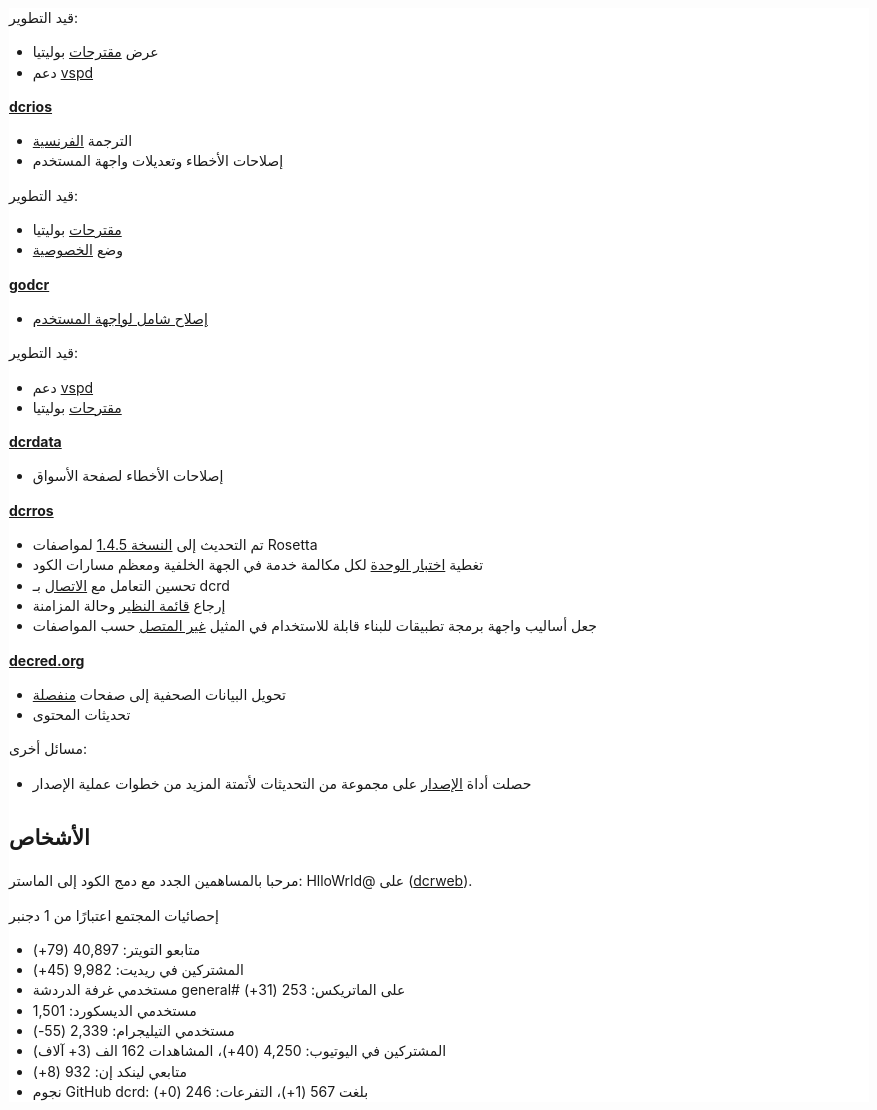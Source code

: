 قيد التطوير:

* عرض [مقترحات](https://github.com/planetdecred/dcrandroid/pull/503) بوليتيا
* دعم [vspd](https://github.com/planetdecred/dcrlibwallet/pull/163)

**[dcrios](https://github.com/planetdecred/dcrios)**

* الترجمة [الفرنسية](https://github.com/planetdecred/dcrios/pull/726)
* إصلاحات الأخطاء وتعديلات واجهة المستخدم

قيد التطوير:

* [مقترحات](https://github.com/planetdecred/dcrios/pull/715) بوليتيا
* وضع [الخصوصية](https://github.com/planetdecred/dcrios/pull/727)

**[godcr](https://github.com/planetdecred/godcr)**

* [إصلاح شامل لواجهة المستخدم](https://github.com/planetdecred/godcr/pull/262)

قيد التطوير:

* دعم [vspd](https://github.com/planetdecred/godcr/pull/263)
* [مقترحات](https://github.com/planetdecred/godcr/pull/254) بوليتيا

**[dcrdata](https://github.com/decred/dcrdata)**

* إصلاحات الأخطاء لصفحة الأسواق

**[dcrros](https://github.com/decred/dcrros)**

* تم التحديث إلى [النسخة 1.4.5](https://github.com/coinbase/rosetta-specifications/releases/tag/v1.4.5) لمواصفات Rosetta
* تغطية [اختبار الوحدة](https://github.com/decred/dcrros/pull/9) لكل مكالمة خدمة في الجهة الخلفية ومعظم مسارات الكود
* تحسين التعامل مع [الاتصال](https://github.com/decred/dcrros/pull/11) بـ dcrd
* إرجاع [قائمة النظير](https://github.com/decred/dcrros/pull/12)  وحالة المزامنة
* جعل أساليب واجهة برمجة تطبيقات للبناء قابلة للاستخدام في المثيل [غير المتصل](https://github.com/decred/dcrros/pull/13) حسب المواصفات

**[decred.org](https://github.com/decred/dcrweb)**

* تحويل البيانات الصحفية إلى صفحات [منفصلة](https://github.com/decred/dcrweb/pull/931)
* تحديثات المحتوى

مسائل أخرى:

* حصلت أداة [الإصدار](https://github.com/decred/release) على مجموعة من التحديثات لأتمتة المزيد من خطوات عملية الإصدار

## الأشخاص

مرحبا بالمساهمين الجدد مع دمج الكود إلى الماستر: HlloWrld@ على ([dcrweb](https://github.com/decred/dcrweb/commits?author=HlloWrld)).

إحصائيات المجتمع اعتبارًا من 1 دجنبر

* متابعو التويتر: 40,897 (79+)
* المشتركين في ريديت: 9,982 (45+)
* مستخدمي غرفة الدردشة general# على الماتريكس: 253 (31+)
* مستخدمي الديسكورد: 1,501
* مستخدمي التيليجرام: 2,339 (55-)
* المشتركين في اليوتيوب: 4,250 (40+)، المشاهدات 162 الف (3+ آلاف)
* متابعي لينكد إن: 932 (8+)
* نجوم GitHub dcrd: بلغت 567 (1+)، التفرعات: 246 (0+)
